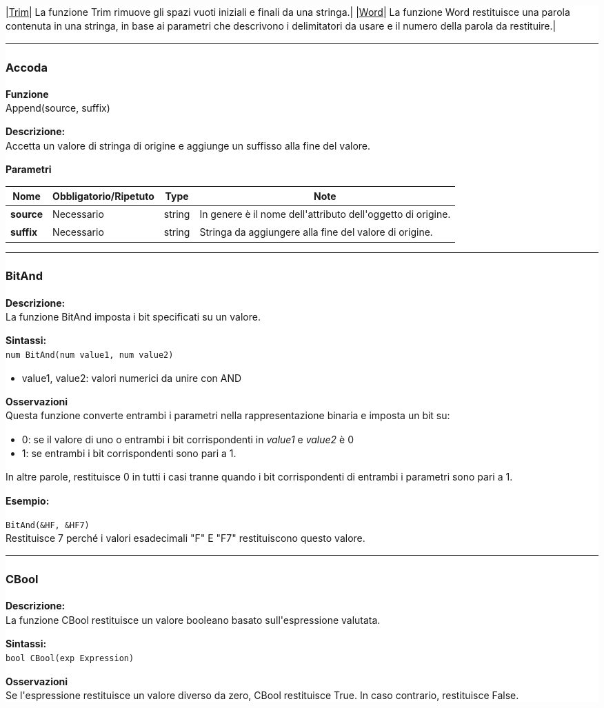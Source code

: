 |[Trim](#trim)| La funzione Trim rimuove gli spazi vuoti iniziali e finali da una stringa.|
|[Word](#word)| La funzione Word restituisce una parola contenuta in una stringa, in base ai parametri che descrivono i delimitatori da usare e il numero della parola da restituire.|

---
### <a name="append"></a>Accoda
**Funzione**<br>  Append(source, suffix)

**Descrizione:**<br>  Accetta un valore di stringa di origine e aggiunge un suffisso alla fine del valore.

**Parametri**<br> 

   | Nome | Obbligatorio/Ripetuto | Type | Note |
   | --- | --- | --- | --- |
   | **source** |Necessario |string |In genere è il nome dell'attributo dell'oggetto di origine. |
   | **suffix** |Necessario |string |Stringa da aggiungere alla fine del valore di origine. |

---
### <a name="bitand"></a>BitAnd
**Descrizione:**  
 La funzione BitAnd imposta i bit specificati su un valore.

**Sintassi:**  
`num BitAnd(num value1, num value2)`

* value1, value2: valori numerici da unire con AND

**Osservazioni**  
 Questa funzione converte entrambi i parametri nella rappresentazione binaria e imposta un bit su:

* 0: se il valore di uno o entrambi i bit corrispondenti in *value1* e *value2* è 0
* 1: se entrambi i bit corrispondenti sono pari a 1.

In altre parole, restituisce 0 in tutti i casi tranne quando i bit corrispondenti di entrambi i parametri sono pari a 1.

**Esempio:**  
 
 `BitAnd(&HF, &HF7)`</br>
  Restituisce 7 perché i valori esadecimali "F" E "F7" restituiscono questo valore.

---

### <a name="cbool"></a>CBool
**Descrizione:**  
 La funzione CBool restituisce un valore booleano basato sull'espressione valutata.

**Sintassi:**  
`bool CBool(exp Expression)`

**Osservazioni**  
Se l'espressione restituisce un valore diverso da zero, CBool restituisce True. In caso contrario, restituisce False.
